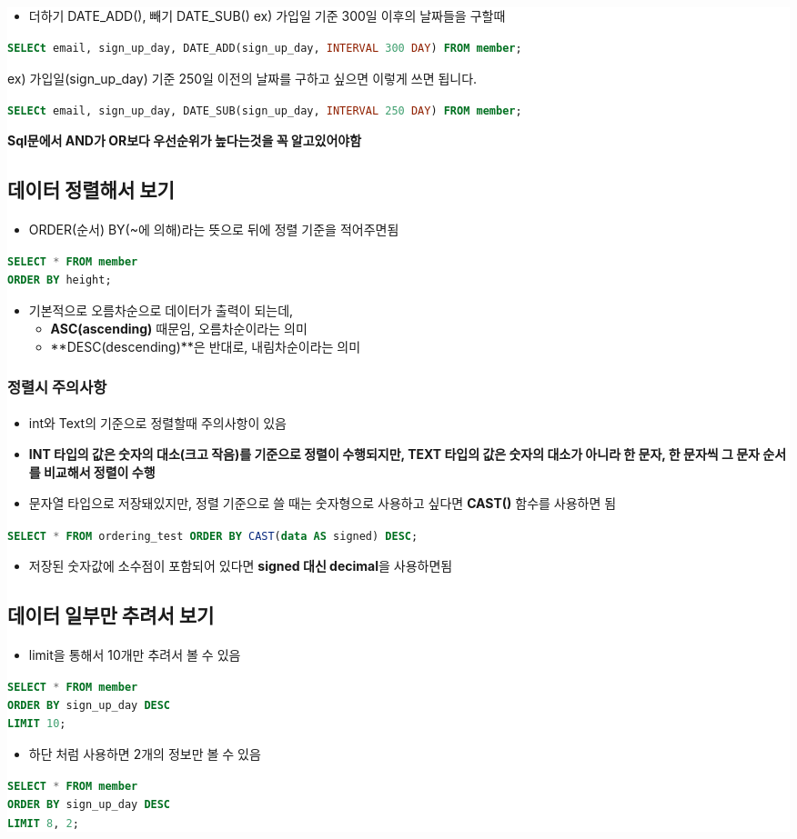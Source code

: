 - 더하기 DATE_ADD(), 빼기 DATE_SUB()
  ex) 가입일 기준 300일 이후의 날짜들을 구할때

```sql
SELECt email, sign_up_day, DATE_ADD(sign_up_day, INTERVAL 300 DAY) FROM member;
```

ex) 가입일(sign_up_day) 기준 250일 이전의 날짜를 구하고 싶으면 이렇게 쓰면 됩니다.

```sql
SELECt email, sign_up_day, DATE_SUB(sign_up_day, INTERVAL 250 DAY) FROM member;
```

**Sql문에서 AND가 OR보다 우선순위가 높다는것을 꼭 알고있어야함**

## 데이터 정렬해서 보기

- ORDER(순서) BY(~에 의해)라는 뜻으로 뒤에 정렬 기준을 적어주면됨

```sql
SELECT * FROM member
ORDER BY height;
```

- 기본적으로 오름차순으로 데이터가 출력이 되는데,
  - **ASC(ascending)** 때문임, 오름차순이라는 의미
  - **DESC(descending)**은 반대로, 내림차순이라는 의미

### 정렬시 주의사항

- int와 Text의 기준으로 정렬할때 주의사항이 있음

- **INT 타입의 값은 숫자의 대소(크고 작음)를 기준으로 정렬이 수행되지만, TEXT 타입의 값은 숫자의 대소가 아니라 한 문자, 한 문자씩 그 문자 순서를 비교해서 정렬이 수행**

- 문자열 타입으로 저장돼있지만, 정렬 기준으로 쓸 때는 숫자형으로 사용하고 싶다면 **CAST()** 함수를 사용하면 됨

```sql
SELECT * FROM ordering_test ORDER BY CAST(data AS signed) DESC;
```

- 저장된 숫자값에 소수점이 포함되어 있다면 **signed 대신 decimal**을 사용하면됨

## 데이터 일부만 추려서 보기

- limit을 통해서 10개만 추려서 볼 수 있음

```sql
SELECT * FROM member
ORDER BY sign_up_day DESC
LIMIT 10;
```

- 하단 처럼 사용하면 2개의 정보만 볼 수 있음

```sql
SELECT * FROM member
ORDER BY sign_up_day DESC
LIMIT 8, 2;
```

